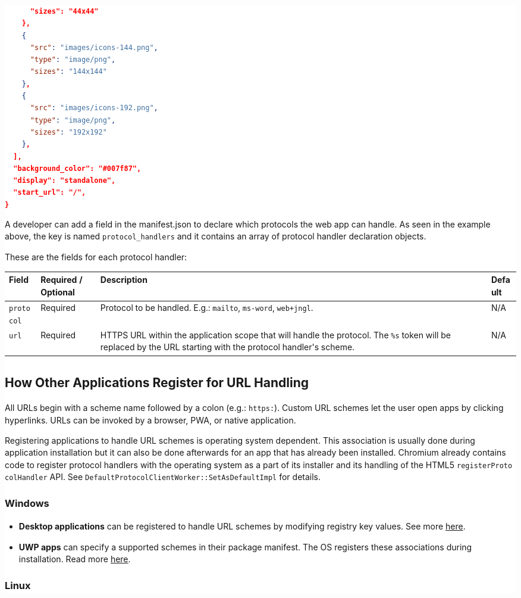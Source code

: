 ```json
      "sizes": "44x44"
    },
    {
      "src": "images/icons-144.png",
      "type": "image/png",
      "sizes": "144x144"
    },
    {
      "src": "images/icons-192.png",
      "type": "image/png",
      "sizes": "192x192"
    },
  ],
  "background_color": "#007f87",
  "display": "standalone",
  "start_url": "/",
}
```

A developer can add a field in the manifest.json to declare which protocols the web app can handle. As seen in the example above, the key is named `protocol_handlers` and it contains an array of protocol handler declaration objects.

These are the fields for each protocol handler:

| Field      | Required / Optional | Description                                                                                                                                                   | Default |
|:-----------|:--------------------|:--------------------------------------------------------------------------------------------------------------------------------------------------------------|:--------|
| `protocol` | Required            | Protocol to be handled. E.g.: `mailto`, `ms-word`, `web+jngl`.                                                                                                | N/A     |
| `url`      | Required            | HTTPS URL within the application scope that will handle the protocol. The `%s` token will be replaced by the URL starting with the protocol handler's scheme. | N/A     |

## How Other Applications Register for URL Handling

All URLs begin with a scheme name followed by a colon (e.g.: `https:`). Custom URL schemes let the user open apps by clicking hyperlinks. URLs can be invoked by a browser, PWA, or native application.

Registering applications to handle URL schemes is operating system dependent. This association is usually done during application installation but it can also be done afterwards for an app that has already been installed. Chromium already contains code to register protocol handlers with the operating system as a part of its installer and its handling of the HTML5 `registerProtocolHandler` API. See `DefaultProtocolClientWorker::SetAsDefaultImpl` for details.

### Windows

- **Desktop applications** can be registered to handle URL schemes by modifying registry key values. See more [here](https://learn.microsoft.com/previous-versions/windows/internet-explorer/ie-developer/platform-apis/aa767914(v=vs.85)?redirectedfrom=MSDN).

- **UWP apps** can specify a supported schemes in their package manifest. The OS registers these associations during installation. Read more [here](https://learn.microsoft.com/windows/uwp/launch-resume/handle-uri-activation).

### Linux
